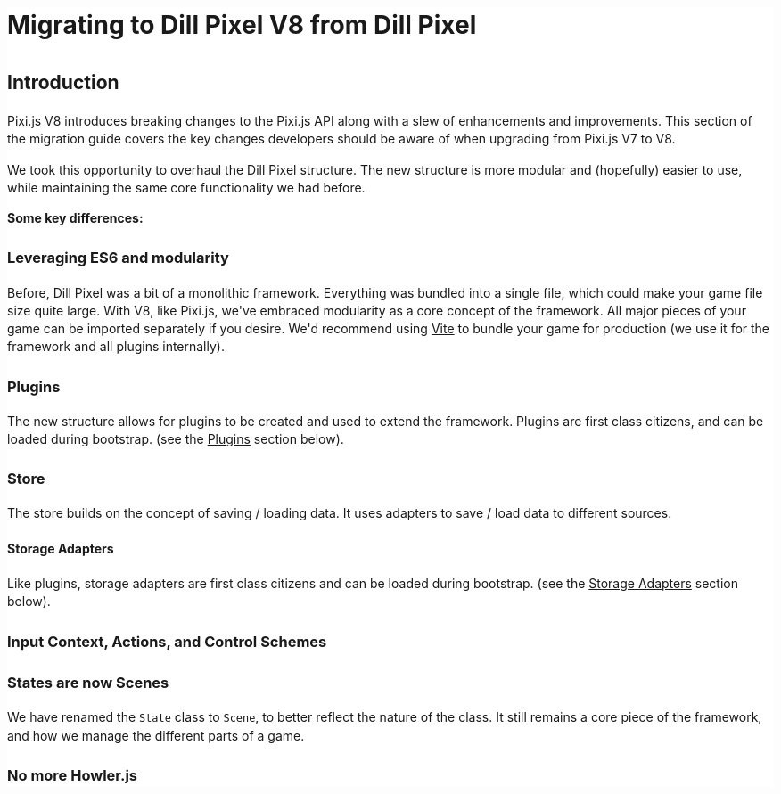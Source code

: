 # Migrating to Dill Pixel V8 from Dill Pixel

## Introduction

Pixi.js V8 introduces breaking changes to the Pixi.js API along with a slew of enhancements and improvements. This
section of the migration guide covers the key changes developers should be aware of when upgrading from Pixi.js V7 to
V8.

We took this opportunity to overhaul the Dill Pixel structure. The new structure is more modular and (hopefully) easier
to use, while maintaining the same core functionality we had before.

**Some key differences:**

### Leveraging ES6 and modularity

Before, Dill Pixel was a bit of a monolithic framework. Everything was bundled into a single file, which could make your
game file size quite large. With V8, like Pixi.js, we've embraced modularity as a core concept of the framework. All
major pieces of your game can be imported separately if you desire. We'd recommend using [Vite](https://vitejs.dev/) to
bundle your game for production (we use it for the framework and all plugins internally).

### Plugins

The new structure allows for plugins to be created and used to extend the framework.
Plugins are first class citizens, and can be loaded during bootstrap. (see the [Plugins](#plugins) section below).

### Store

The store builds on the concept of saving / loading data. It uses adapters to save / load data to different sources.

#### Storage Adapters

Like plugins, storage adapters are first class citizens and can be loaded during bootstrap. (see
the [Storage Adapters](#storage-adapters) section below).

### Input Context, Actions, and Control Schemes

### States are now Scenes

We have renamed the `State` class to `Scene`, to better reflect the nature of the class.
It still remains a core piece of the framework, and how we manage the different parts of a game.

### No more Howler.js
